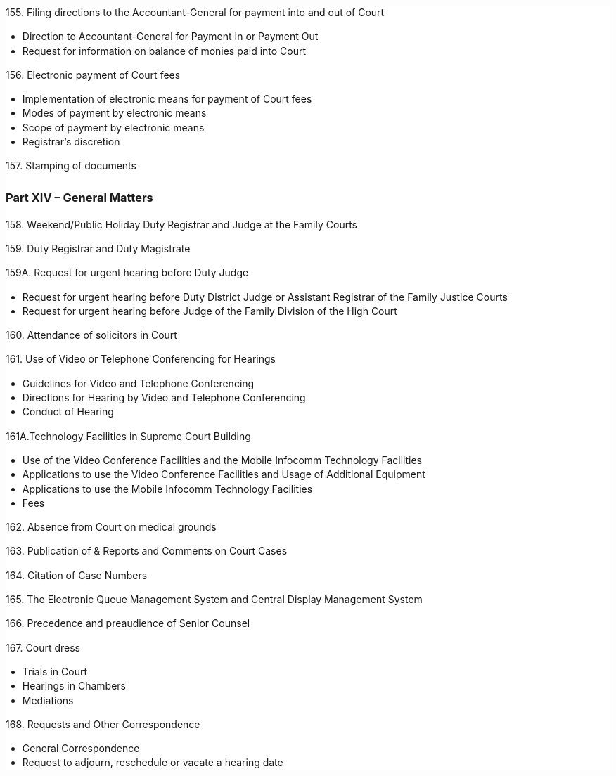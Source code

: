 155\. Filing directions to the Accountant-General for payment into and out of Court

* Direction to Accountant-General for Payment In or Payment Out
* Request for information on balance of monies paid into Court

156\. Electronic payment of Court fees

* Implementation of electronic means for payment of Court fees
* Modes of payment by electronic means
* Scope of payment by electronic means
* Registrar’s discretion

157\. Stamping of documents

### Part XIV – General Matters

158\. Weekend/Public Holiday Duty Registrar and Judge at the Family Courts

159\. Duty Registrar and Duty Magistrate

159A. Request for urgent hearing before Duty Judge

* Request for urgent hearing before Duty District Judge or Assistant Registrar of the Family Justice Courts
* Request for urgent hearing before Judge of the Family Division of the High Court

160\. Attendance of solicitors in Court

161\. Use of Video or Telephone Conferencing for Hearings

* Guidelines for Video and Telephone Conferencing
* Directions for Hearing by Video and Telephone Conferencing
* Conduct of Hearing

161A.Technology Facilities in Supreme Court Building

* Use of the Video Conference Facilities and the Mobile Infocomm Technology Facilities
* Applications to use the Video Conference Facilities and Usage of Additional Equipment
* Applications to use the Mobile Infocomm Technology Facilities
* Fees

162\. Absence from Court on medical grounds

163\. Publication of & Reports and Comments on Court Cases

164\. Citation of Case Numbers

165\. The Electronic Queue Management System and Central Display Management System

166\. Precedence and preaudience of Senior Counsel

167\. Court dress

* Trials in Court&#x20;
* Hearings in Chambers&#x20;
* Mediations

168\. Requests and Other Correspondence

* General Correspondence
* Request to adjourn, reschedule or vacate a hearing date
